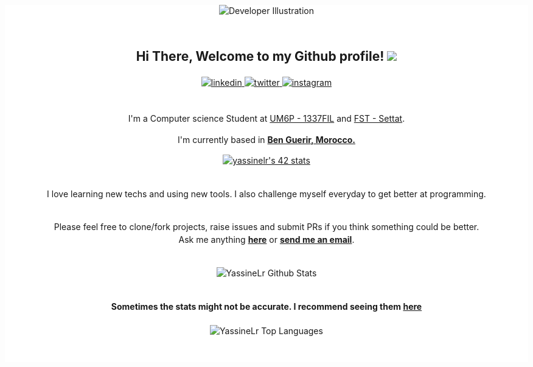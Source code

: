 <div align="center">
<img width="100%" alt="Developer Illustration" src="https://github.com/abdoachhoubi/abdoachhoubi/blob/main/gifs/Illustration.gif"/>
<br />
<br />
<h2> Hi There, Welcome to my Github profile! <img src="https://github.com/YassineLr/YassineLr/blob/main/gifs/Hi.gif" width="30"></h2>
<a href="https://linkedin.com/in/yassine-larhrissi" target="_blank">
<img src=https://img.shields.io/badge/linkedin-%2300acee.svg?color=405DE6&style=for-the-badge&logo=linkedin&logoColor=white alt=linkedin style="margin-bottom: 5px;" />
</a>
<a href="https://twitter.com/larhrissi_y" target="_blank">
<img src=https://img.shields.io/badge/twitter-%2300acee.svg?color=1DA1F2&style=for-the-badge&logo=twitter&logoColor=white alt=twitter style="margin-bottom: 5px;" />
</a>
<a href="https://instagram.com/yassinelarhrissi" target="_blank">
<img src=https://img.shields.io/badge/instagram-%ff5851db.svg?color=C13584&style=for-the-badge&logo=instagram&logoColor=white alt=instagram style="margin-bottom: 5px;" />
</a>
<br />
<br />

I'm a Computer science Student at <a href="https://1337.ma">UM6P - 1337FIL</a> and <a href="http://www.fsts.ac.ma/">FST - Settat</a>.
<br />

I'm currently based in **[Ben Guerir, Morocco.](https://www.google.com/maps/place/Ben+Guerir/@32.2307977,-7.9817398,13z/data=!3m1!4b1!4m5!3m4!1s0xdaf7a781193e37b:0x600a48af566b132a!8m2!3d32.2359364!4d-7.9538378)**
  
[![yassinelr's 42 stats](https://badge.mediaplus.ma/Darkblue/ylarhris)](https://github.com/YassineLr/badge42)

  <br />
I love learning new techs and using new tools. I also challenge myself everyday to get better at programming.
<br />
<br />

Please feel free to clone/fork projects, raise issues and submit PRs if you think something could be better.<br />
Ask me anything **[here](https://github.com/abdoachhoubi/abdoachhoubi/issues/new)** or <a href="mailto:Yassine.lr.2001@gmail.com"><b>send me an email</b></a>.
<br />
<br />

<img align="center" src="https://github-readme-stats.vercel.app/api?username=YassineLr&include_all_commits=true&count_private=true&show_icons=true&line_height=30&title_color=CDB4DB&icon_color=CDB4DB&text_color=D3D3D3&bg_color=0A0A0A" alt="YassineLr Github Stats">
<br />
<br />

**Sometimes the stats might not be accurate. I recommend seeing them [here](https://github-readme-stats.vercel.app/api?username=YassineLr&include_all_commits=true&count_private=true&show_icons=true&line_height=30&title_color=CDB4DB&icon_color=CDB4DB&text_color=D3D3D3&bg_color=0A0A0A)**
<br />
<br />
<img src="https://github-readme-stats.vercel.app/api/top-langs/?username=YassineLr&layout=compact&theme=dark&bg_color=0A0A0A" alt="YassineLr Top Languages"/>
<br />
<br />
<br />
